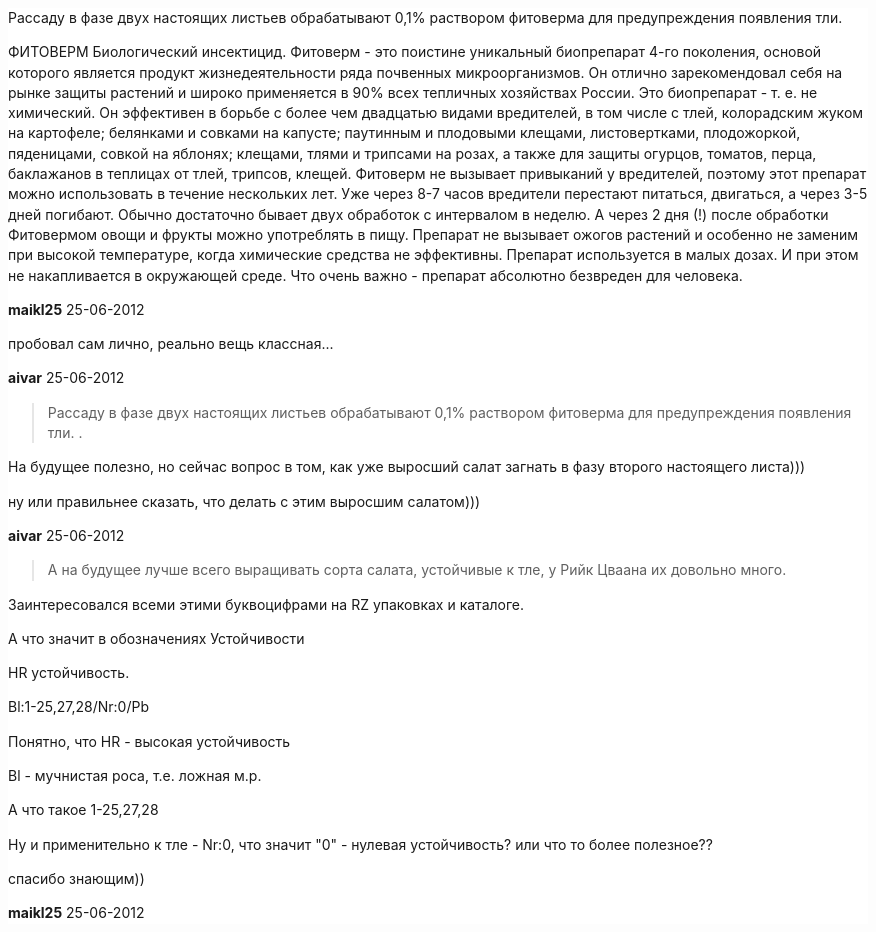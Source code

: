 
Рассаду в фазе двух настоящих листьев обрабатывают 0,1% раствором фитоверма для предупреждения появления тли. 

ФИТОВЕРМ Биологический инсектицид. Фитоверм - это поистине уникальный биопрепарат 4-го поколения, основой которого является продукт жизнедеятельности ряда почвенных микроорганизмов. Он отлично зарекомендовал себя на рынке защиты растений и широко применяется в 90% всех тепличных хозяйствах России. Это биопрепарат - т. е. не химический. Он эффективен в борьбе с более чем двадцатью видами вредителей, в том числе с тлей, колорадским жуком на картофеле; белянками и совками на капусте; паутинным и плодовыми клещами, листовертками, плодожоркой, пяденицами, совкой на яблонях; клещами, тлями и трипсами на розах, а также для защиты огурцов, томатов, перца, баклажанов в теплицах от тлей, трипсов, клещей. Фитоверм не вызывает привыканий у вредителей, поэтому этот препарат можно использовать в течение нескольких лет. Уже через 8-7 часов вредители перестают питаться, двигаться, а через 3-5 дней погибают. Обычно достаточно бывает двух обработок с интервалом в неделю. А через 2 дня (!) после обработки Фитовермом овощи и фрукты можно употреблять в пищу. Препарат не вызывает ожогов растений и особенно не заменим при высокой температуре, когда химические средства не эффективны. Препарат используется в малых дозах. И при этом не накапливается в окружающей среде. Что очень важно - препарат абсолютно безвреден для человека.


**maikl25** 25-06-2012

пробовал сам лично, реально вещь классная...


**aivar** 25-06-2012

> Рассаду в фазе двух настоящих листьев обрабатывают 0,1% раствором фитоверма для предупреждения появления тли. .

На будущее полезно, но сейчас вопрос в том, как уже выросший салат загнать в фазу второго настоящего листа)))

ну или правильнее сказать, что делать с этим выросшим салатом)))


**aivar** 25-06-2012

> А на будущее лучше всего выращивать сорта салата, устойчивые к тле, у Рийк Цваана их довольно много.

Заинтересовался всеми этими буквоцифрами на RZ упаковках и каталоге.

А что значит в обозначениях Устойчивости

HR устойчивость.

Bl:1-25,27,28/Nr:0/Pb

Понятно, что HR - высокая устойчивость

Bl - мучнистая роса, т.е. ложная м.р.

А что такое 1-25,27,28

Ну и применительно к тле - Nr:0, что значит "0" - нулевая устойчивость? или что то более полезное??

спасибо знающим))


**maikl25** 25-06-2012
